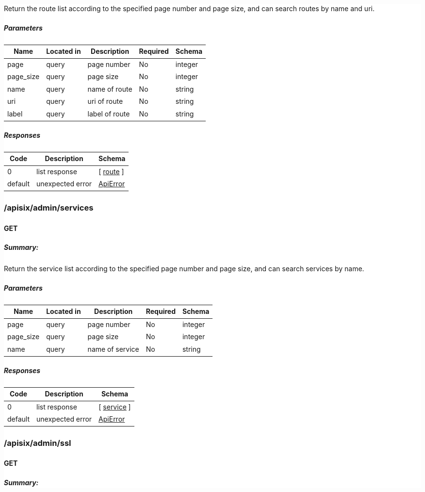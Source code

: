 Return the route list according to the specified page number and page size, and can search routes by name and uri.

##### Parameters

| Name | Located in | Description | Required | Schema |
| ---- | ---------- | ----------- | -------- | ---- |
| page | query | page number | No | integer |
| page_size | query | page size | No | integer |
| name | query | name of route | No | string |
| uri | query | uri of route | No | string |
| label | query | label of route | No | string |

##### Responses

| Code | Description | Schema |
| ---- | ----------- | ------ |
| 0 | list response | [ [route](#route) ] |
| default | unexpected error | [ApiError](#ApiError) |

### /apisix/admin/services

#### GET
##### Summary:

Return the service list according to the specified page number and page size, and can search services by name.

##### Parameters

| Name | Located in | Description | Required | Schema |
| ---- | ---------- | ----------- | -------- | ---- |
| page | query | page number | No | integer |
| page_size | query | page size | No | integer |
| name | query | name of service | No | string |

##### Responses

| Code | Description | Schema |
| ---- | ----------- | ------ |
| 0 | list response | [ [service](#service) ] |
| default | unexpected error | [ApiError](#ApiError) |

### /apisix/admin/ssl

#### GET
##### Summary:
